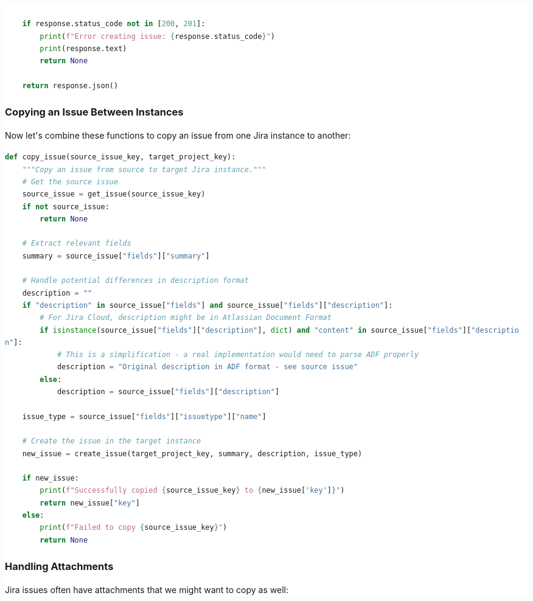```python
    
    if response.status_code not in [200, 201]:
        print(f"Error creating issue: {response.status_code}")
        print(response.text)
        return None
    
    return response.json()
```

### Copying an Issue Between Instances

Now let's combine these functions to copy an issue from one Jira instance to another:

```python
def copy_issue(source_issue_key, target_project_key):
    """Copy an issue from source to target Jira instance."""
    # Get the source issue
    source_issue = get_issue(source_issue_key)
    if not source_issue:
        return None
    
    # Extract relevant fields
    summary = source_issue["fields"]["summary"]
    
    # Handle potential differences in description format
    description = ""
    if "description" in source_issue["fields"] and source_issue["fields"]["description"]:
        # For Jira Cloud, description might be in Atlassian Document Format
        if isinstance(source_issue["fields"]["description"], dict) and "content" in source_issue["fields"]["description"]:
            # This is a simplification - a real implementation would need to parse ADF properly
            description = "Original description in ADF format - see source issue"
        else:
            description = source_issue["fields"]["description"]
    
    issue_type = source_issue["fields"]["issuetype"]["name"]
    
    # Create the issue in the target instance
    new_issue = create_issue(target_project_key, summary, description, issue_type)
    
    if new_issue:
        print(f"Successfully copied {source_issue_key} to {new_issue['key']}")
        return new_issue["key"]
    else:
        print(f"Failed to copy {source_issue_key}")
        return None
```

### Handling Attachments

Jira issues often have attachments that we might want to copy as well:
